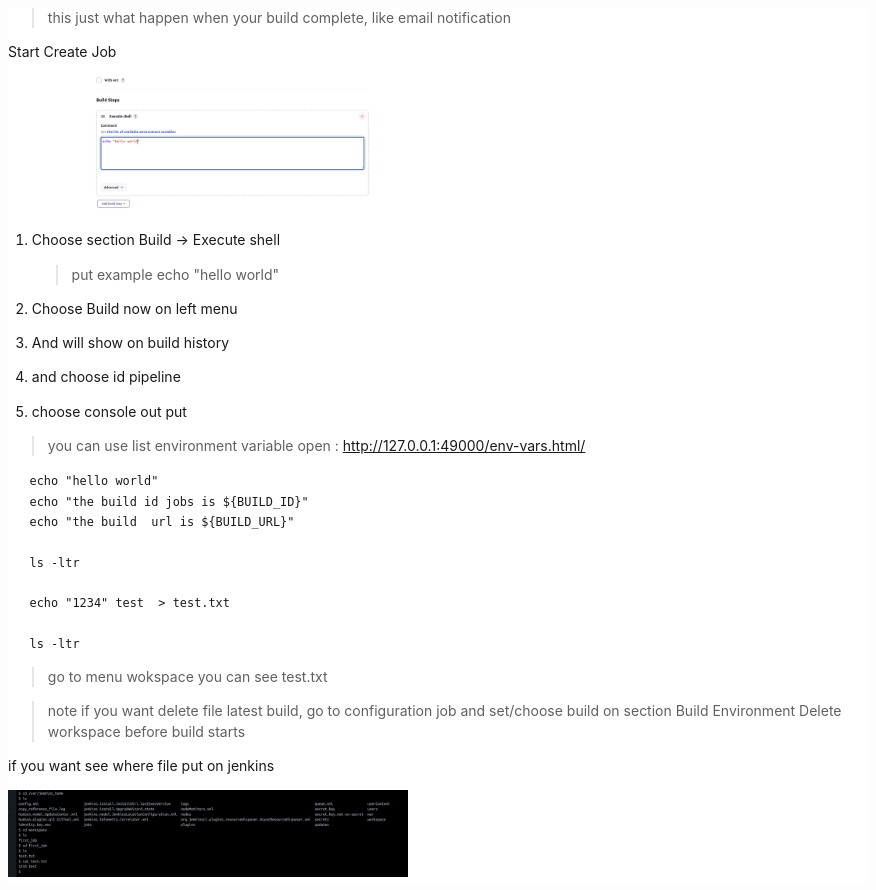 > this just what happen when your build complete, like email notification


Start Create Job

<img src="screen/create_first_nt.png" width="400" alt="accessibility text">

1. Choose section Build -> Execute shell
   > put example echo "hello world"
   
2. Choose Build now on left menu
3. And will show on build history 
4. and choose id pipeline
5. choose console out put 

> you can use list environment variable open : http://127.0.0.1:49000/env-vars.html/
 ```
    echo "hello world"
    echo "the build id jobs is ${BUILD_ID}"
    echo "the build  url is ${BUILD_URL}"
    
    ls -ltr

    echo "1234" test  > test.txt
  
    ls -ltr

```

> go to menu wokspace you can see test.txt 

> note if you want delete file latest build, go to configuration job and set/choose build  on section Build Environment Delete workspace before build starts

if you want see where file put on jenkins 

<img src="screen/create_first_file_put.png" width="400" alt="accessibility text">
